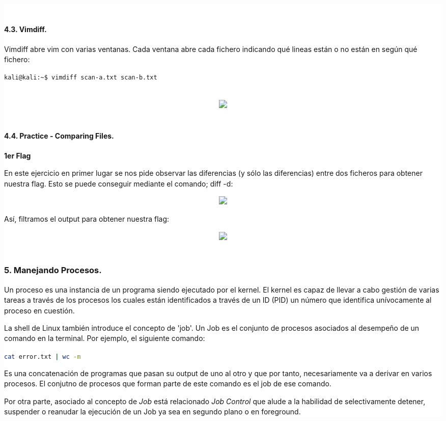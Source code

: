 <br />

#### 4.3. Vimdiff.

Vimdiff abre vim con varias ventanas. Cada ventana abre cada fichero indicando qué lineas están o no están en según qué fichero:

```bash
kali@kali:~$ vimdiff scan-a.txt scan-b.txt
```

<br />

<div style="text-align:center">
	<img src="{{ 'assets/img/pen/Pasted image 20221205105948.png' | relative_url }}" text-align="center"/>
</div>

<br />

#### 4.4. Practice - Comparing Files.

**1er Flag**

En este ejercicio en primer lugar se nos pide observar las diferencias (y sólo las diferencias) entre dos ficheros para obtener nuestra flag. Esto se puede conseguir mediante el comando; diff -d:

<div style="text-align:center">
	<img src="{{ 'assets/img/pen/Pasted image 20221205112105.png' | relative_url }}" text-align="center"/>
</div>


Así, filtramos el output para obtener nuestra flag:

<div style="text-align:center">
	<img src="{{ 'assets/img/pen/Pasted image 20221205112225.png' | relative_url }}" text-align="center"/>
</div>

<br />

### 5. Manejando Procesos.

Un proceso es una instancia de un programa siendo ejecutado por el kernel. El kernel es capaz de llevar a cabo gestión de varias tareas a través de los procesos los cuales están identificados a través de un ID (PID) un número que identifica unívocamente al proceso en cuestión.

La shell de Linux también introduce el concepto de 'job'. Un Job es el conjunto de procesos asociados al desempeño de un comando en la terminal. Por ejemplo, el siguiente comando:

```bash
cat error.txt | wc -m
```

Es una concatenación de programas que pasan su output de uno al otro y que por tanto, necesariamente va a derivar en varios procesos. El conjutno de procesos que forman parte de este comando es el job de ese comando. 

Por otra parte, asociado al concepto de *Job* está relacionado *Job Control* que alude a la habilidad de selectivamente detener, suspender o reanudar la ejecución de un Job ya sea en segundo plano o en foreground.
